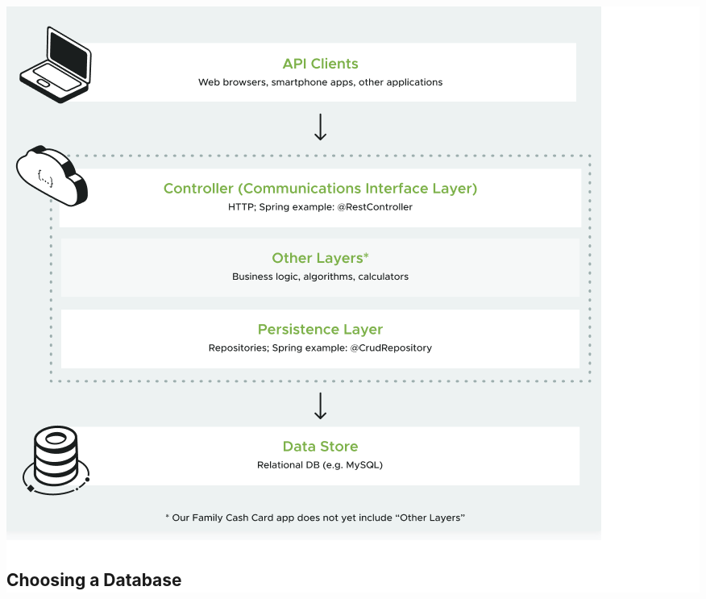 ![Untitled](Spring%20Boot%2075e37b8935c349f0b3a7507c75a1d981/Untitled.png)

## **Choosing a Database**
